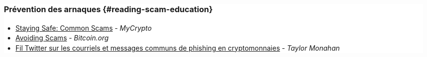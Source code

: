 ### Prévention des arnaques {#reading-scam-education}

- [Staying Safe: Common Scams](https://support.mycrypto.com/staying-safe/common-scams) - _MyCrypto_
- [Avoiding Scams](https://bitcoin.org/en/scams) - _Bitcoin.org_
- [Fil Twitter sur les courriels et messages communs de phishing en cryptomonnaies](https://twitter.com/tayvano_/status/1516225457640787969) - _Taylor Monahan_
